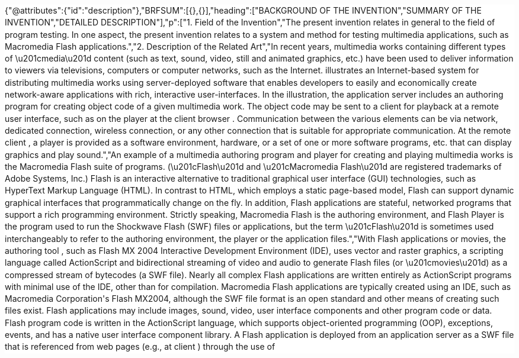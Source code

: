 {"@attributes":{"id":"description"},"BRFSUM":[{},{}],"heading":["BACKGROUND OF THE INVENTION","SUMMARY OF THE INVENTION","DETAILED DESCRIPTION"],"p":["1. Field of the Invention","The present invention relates in general to the field of program testing. In one aspect, the present invention relates to a system and method for testing multimedia applications, such as Macromedia Flash applications.","2. Description of the Related Art","In recent years, multimedia works containing different types of \u201cmedia\u201d content (such as text, sound, video, still and animated graphics, etc.) have been used to deliver information to viewers via televisions, computers or computer networks, such as the Internet.  illustrates an Internet-based system for distributing multimedia works using server-deployed software that enables developers to easily and economically create network-aware applications with rich, interactive user-interfaces. In the illustration, the application server  includes an authoring program  for creating object code of a given multimedia work. The object code may be sent to a client for playback at a remote user interface, such as on the player  at the client browser . Communication between the various elements can be via network, dedicated connection, wireless connection, or any other connection that is suitable for appropriate communication. At the remote client , a player  is provided as a software environment, hardware, or a set of one or more software programs, etc. that can display graphics and play sound.","An example of a multimedia authoring program and player for creating and playing multimedia works is the Macromedia Flash suite of programs. (\u201cFlash\u201d and \u201cMacromedia Flash\u201d are registered trademarks of Adobe Systems, Inc.) Flash is an interactive alternative to traditional graphical user interface (GUI) technologies, such as HyperText Markup Language (HTML). In contrast to HTML, which employs a static page-based model, Flash can support dynamic graphical interfaces that programmatically change on the fly. In addition, Flash applications are stateful, networked programs that support a rich programming environment. Strictly speaking, Macromedia Flash is the authoring environment, and Flash Player is the program used to run the Shockwave Flash (SWF) files or applications, but the term \u201cFlash\u201d is sometimes used interchangeably to refer to the authoring environment, the player or the application files.","With Flash applications or movies, the authoring tool , such as Flash MX 2004 Interactive Development Environment (IDE), uses vector and raster graphics, a scripting language called ActionScript and bidirectional streaming of video and audio to generate Flash files (or \u201cmovies\u201d) as a compressed stream of bytecodes (a SWF file). Nearly all complex Flash applications are written entirely as ActionScript programs with minimal use of the IDE, other than for compilation. Macromedia Flash applications are typically created using an IDE, such as Macromedia Corporation's Flash MX2004, although the SWF file format is an open standard and other means of creating such files exist. Flash applications may include images, sound, video, user interface components and other program code or data. Flash program code is written in the ActionScript language, which supports object-oriented programming (OOP), exceptions, events, and has a native user interface component library. A Flash application is deployed from an application server  as a SWF file  that is referenced from web pages (e.g., at client ) through the use of <object> or